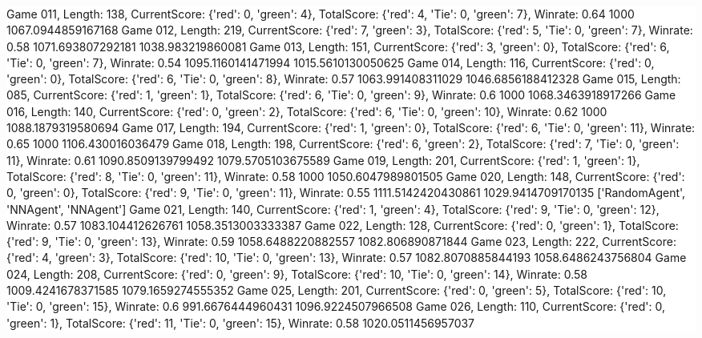 Game 011, Length: 138,      CurrentScore: {'red': 0, 'green': 4},      TotalScore: {'red': 4, 'Tie': 0, 'green': 7},  Winrate: 0.64
1000
1067.0944859167168
Game 012, Length: 219,      CurrentScore: {'red': 7, 'green': 3},      TotalScore: {'red': 5, 'Tie': 0, 'green': 7},  Winrate: 0.58
1071.693807292181
1038.983219860081
Game 013, Length: 151,      CurrentScore: {'red': 3, 'green': 0},      TotalScore: {'red': 6, 'Tie': 0, 'green': 7},  Winrate: 0.54
1095.1160141471994
1015.5610130050625
Game 014, Length: 116,      CurrentScore: {'red': 0, 'green': 0},      TotalScore: {'red': 6, 'Tie': 0, 'green': 8},  Winrate: 0.57
1063.991408311029
1046.6856188412328
Game 015, Length: 085,      CurrentScore: {'red': 1, 'green': 1},      TotalScore: {'red': 6, 'Tie': 0, 'green': 9},  Winrate: 0.6
1000
1068.3463918917266
Game 016, Length: 140,      CurrentScore: {'red': 0, 'green': 2},      TotalScore: {'red': 6, 'Tie': 0, 'green': 10},  Winrate: 0.62
1000
1088.1879319580694
Game 017, Length: 194,      CurrentScore: {'red': 1, 'green': 0},      TotalScore: {'red': 6, 'Tie': 0, 'green': 11},  Winrate: 0.65
1000
1106.430016036479
Game 018, Length: 198,      CurrentScore: {'red': 6, 'green': 2},      TotalScore: {'red': 7, 'Tie': 0, 'green': 11},  Winrate: 0.61
1090.8509139799492
1079.5705103675589
Game 019, Length: 201,      CurrentScore: {'red': 1, 'green': 1},      TotalScore: {'red': 8, 'Tie': 0, 'green': 11},  Winrate: 0.58
1000
1050.6047989801505
Game 020, Length: 148,      CurrentScore: {'red': 0, 'green': 0},      TotalScore: {'red': 9, 'Tie': 0, 'green': 11},  Winrate: 0.55
1111.5142420430861
1029.9414709170135
['RandomAgent', 'NNAgent', 'NNAgent']
Game 021, Length: 140,      CurrentScore: {'red': 1, 'green': 4},      TotalScore: {'red': 9, 'Tie': 0, 'green': 12},  Winrate: 0.57
1083.104412626761
1058.3513003333387
Game 022, Length: 128,      CurrentScore: {'red': 0, 'green': 1},      TotalScore: {'red': 9, 'Tie': 0, 'green': 13},  Winrate: 0.59
1058.6488220882557
1082.806890871844
Game 023, Length: 222,      CurrentScore: {'red': 4, 'green': 3},      TotalScore: {'red': 10, 'Tie': 0, 'green': 13},  Winrate: 0.57
1082.8070885844193
1058.6486243756804
Game 024, Length: 208,      CurrentScore: {'red': 0, 'green': 9},      TotalScore: {'red': 10, 'Tie': 0, 'green': 14},  Winrate: 0.58
1009.4241678371585
1079.1659274555352
Game 025, Length: 201,      CurrentScore: {'red': 0, 'green': 5},      TotalScore: {'red': 10, 'Tie': 0, 'green': 15},  Winrate: 0.6
991.6676444960431
1096.9224507966508
Game 026, Length: 110,      CurrentScore: {'red': 0, 'green': 1},      TotalScore: {'red': 11, 'Tie': 0, 'green': 15},  Winrate: 0.58
1020.0511456957037